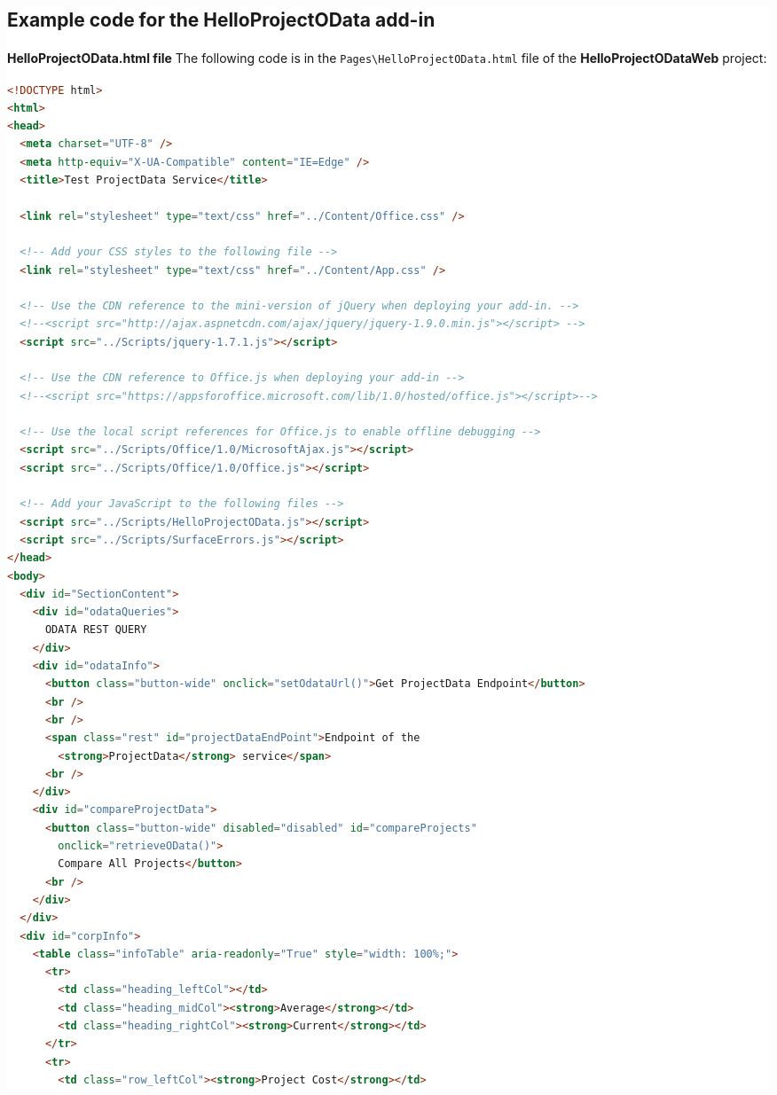 
## Example code for the HelloProjectOData add-in


 **HelloProjectOData.html file** The following code is in the `Pages\HelloProjectOData.html` file of the **HelloProjectODataWeb** project:


```HTML
<!DOCTYPE html>
<html>
<head>
  <meta charset="UTF-8" />
  <meta http-equiv="X-UA-Compatible" content="IE=Edge" />
  <title>Test ProjectData Service</title>

  <link rel="stylesheet" type="text/css" href="../Content/Office.css" />

  <!-- Add your CSS styles to the following file -->
  <link rel="stylesheet" type="text/css" href="../Content/App.css" />

  <!-- Use the CDN reference to the mini-version of jQuery when deploying your add-in. -->
  <!--<script src="http://ajax.aspnetcdn.com/ajax/jquery/jquery-1.9.0.min.js"></script> -->
  <script src="../Scripts/jquery-1.7.1.js"></script>

  <!-- Use the CDN reference to Office.js when deploying your add-in -->
  <!--<script src="https://appsforoffice.microsoft.com/lib/1.0/hosted/office.js"></script>-->

  <!-- Use the local script references for Office.js to enable offline debugging -->
  <script src="../Scripts/Office/1.0/MicrosoftAjax.js"></script>
  <script src="../Scripts/Office/1.0/Office.js"></script>

  <!-- Add your JavaScript to the following files -->
  <script src="../Scripts/HelloProjectOData.js"></script>
  <script src="../Scripts/SurfaceErrors.js"></script>
</head>
<body>
  <div id="SectionContent">
    <div id="odataQueries">
      ODATA REST QUERY
    </div>
    <div id="odataInfo">
      <button class="button-wide" onclick="setOdataUrl()">Get ProjectData Endpoint</button>
      <br />
      <br />
      <span class="rest" id="projectDataEndPoint">Endpoint of the 
        <strong>ProjectData</strong> service</span>
      <br />
    </div>
    <div id="compareProjectData">
      <button class="button-wide" disabled="disabled" id="compareProjects"
        onclick="retrieveOData()">
        Compare All Projects</button>
      <br />
    </div>
  </div>
  <div id="corpInfo">
    <table class="infoTable" aria-readonly="True" style="width: 100%;">
      <tr>
        <td class="heading_leftCol"></td>
        <td class="heading_midCol"><strong>Average</strong></td>
        <td class="heading_rightCol"><strong>Current</strong></td>
      </tr>
      <tr>
        <td class="row_leftCol"><strong>Project Cost</strong></td>
```